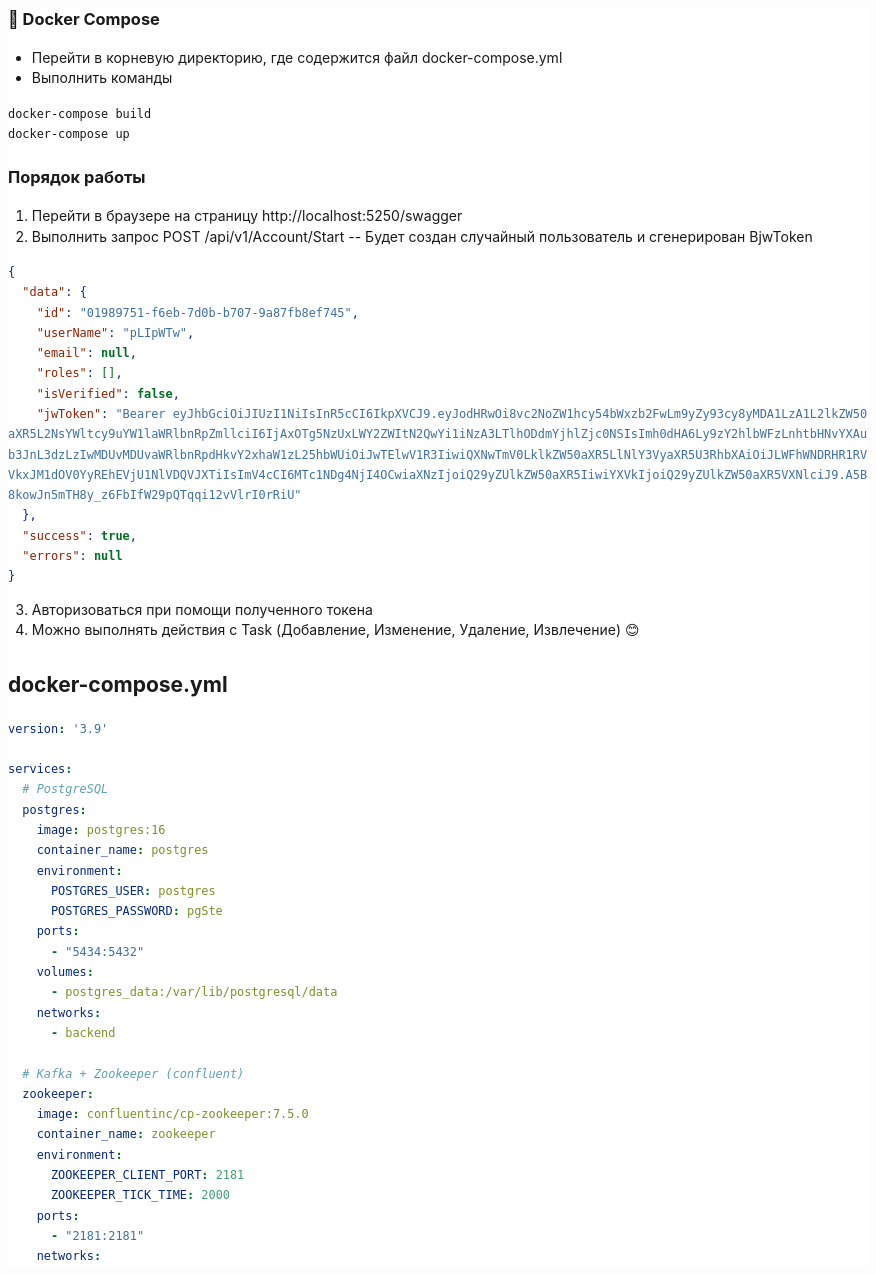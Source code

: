 ### 🧪 Docker Compose
- Перейти в корневую директорию, где содержится файл docker-compose.yml
- Выполнить команды
```bash
docker-compose build
docker-compose up
```
### Порядок работы
  1. Перейти в браузере на страницу http://localhost:5250/swagger
  2. Выполнить запрос POST /api/v1/Account/Start 
     -- Будет создан случайный пользователь и сгенерирован BjwToken
```json
{
  "data": {
    "id": "01989751-f6eb-7d0b-b707-9a87fb8ef745",
    "userName": "pLIpWTw",
    "email": null,
    "roles": [],
    "isVerified": false,
    "jwToken": "Bearer eyJhbGciOiJIUzI1NiIsInR5cCI6IkpXVCJ9.eyJodHRwOi8vc2NoZW1hcy54bWxzb2FwLm9yZy93cy8yMDA1LzA1L2lkZW50aXR5L2NsYWltcy9uYW1laWRlbnRpZmllciI6IjAxOTg5NzUxLWY2ZWItN2QwYi1iNzA3LTlhODdmYjhlZjc0NSIsImh0dHA6Ly9zY2hlbWFzLnhtbHNvYXAub3JnL3dzLzIwMDUvMDUvaWRlbnRpdHkvY2xhaW1zL25hbWUiOiJwTElwV1R3IiwiQXNwTmV0LklkZW50aXR5LlNlY3VyaXR5U3RhbXAiOiJLWFhWNDRHR1RVVkxJM1dOV0YyREhEVjU1NlVDQVJXTiIsImV4cCI6MTc1NDg4NjI4OCwiaXNzIjoiQ29yZUlkZW50aXR5IiwiYXVkIjoiQ29yZUlkZW50aXR5VXNlciJ9.A5B8kowJn5mTH8y_z6FbIfW29pQTqqi12vVlrI0rRiU"
  },
  "success": true,
  "errors": null
}
```
  3. Авторизоваться при помощи полученного токена
  4. Можно выполнять действия  с Task (Добавление, Изменение, Удаление, Извлечение) 😊
## docker-compose.yml

```yaml
version: '3.9'

services:
  # PostgreSQL
  postgres:
    image: postgres:16
    container_name: postgres
    environment:
      POSTGRES_USER: postgres
      POSTGRES_PASSWORD: pgSte
    ports:
      - "5434:5432"
    volumes:
      - postgres_data:/var/lib/postgresql/data
    networks:
      - backend

  # Kafka + Zookeeper (confluent)
  zookeeper:
    image: confluentinc/cp-zookeeper:7.5.0
    container_name: zookeeper
    environment:
      ZOOKEEPER_CLIENT_PORT: 2181
      ZOOKEEPER_TICK_TIME: 2000
    ports:
      - "2181:2181"
    networks:
```
